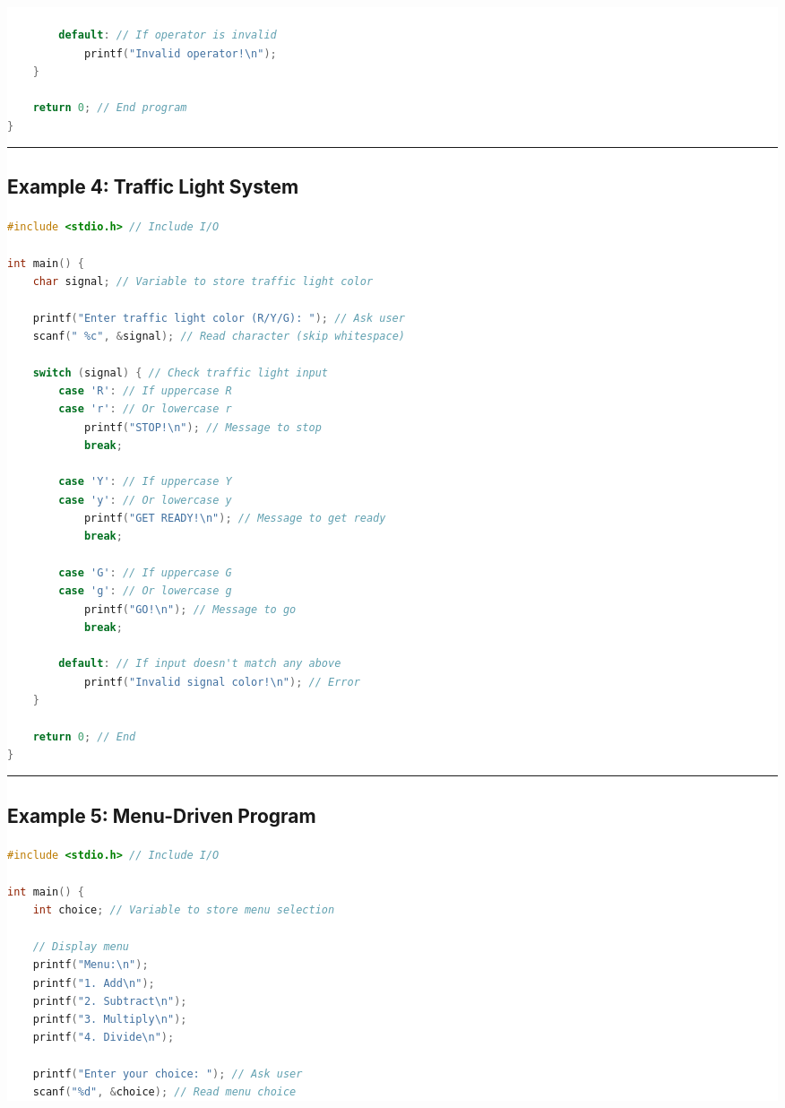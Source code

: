 ```c
        
        default: // If operator is invalid
            printf("Invalid operator!\n");
    }

    return 0; // End program
}
```

---

## **Example 4: Traffic Light System**
```c
#include <stdio.h> // Include I/O

int main() {
    char signal; // Variable to store traffic light color

    printf("Enter traffic light color (R/Y/G): "); // Ask user
    scanf(" %c", &signal); // Read character (skip whitespace)

    switch (signal) { // Check traffic light input
        case 'R': // If uppercase R
        case 'r': // Or lowercase r
            printf("STOP!\n"); // Message to stop
            break;
        
        case 'Y': // If uppercase Y
        case 'y': // Or lowercase y
            printf("GET READY!\n"); // Message to get ready
            break;
        
        case 'G': // If uppercase G
        case 'g': // Or lowercase g
            printf("GO!\n"); // Message to go
            break;
        
        default: // If input doesn't match any above
            printf("Invalid signal color!\n"); // Error
    }

    return 0; // End
}
```

---

## **Example 5: Menu-Driven Program**
```c
#include <stdio.h> // Include I/O

int main() {
    int choice; // Variable to store menu selection

    // Display menu
    printf("Menu:\n");
    printf("1. Add\n");
    printf("2. Subtract\n");
    printf("3. Multiply\n");
    printf("4. Divide\n");

    printf("Enter your choice: "); // Ask user
    scanf("%d", &choice); // Read menu choice
```